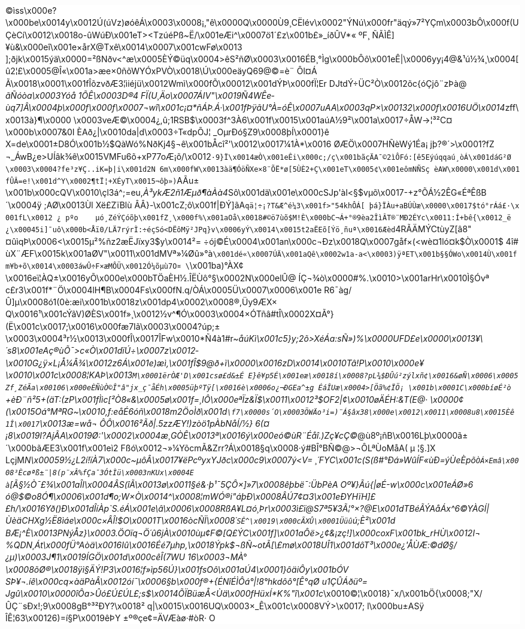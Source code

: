 ©ìss\x000e?\x000be\x0014y\x0012Ú(úVz)øóêÁ\x0003\x0008¡,"ê\x0000Q\x0000Ù9¸CËlév\x0002"ÝNú\x000fr"äqý»7²YÇm\x0003bÔ\x000f(UÇèCí\x0012\x0018o-ûW­úÐ\x001eT><TzúéPß~Ë/\x001eÆi^\x0007ö1´£z\x001b£»_íðÛV*«
ºF¸
ÑÃÌÊ]¥ù&\x000eî\x001e×årX@Txê\x0014\x0007\x001cwFø\x0013	];ðjk\x0015ýä\x0000=²ßNðv<^æ\x0005ÈÝ©üq\x0004>êS²ñØ\x0003\x0016ÉB¸°Ìg\x000bÔô\x001eÊ|\x0006yy¡4@&¹ú½¾¸\x0004[û2¦£\x0005@Î«\x001a>æe×0ñõWYÓxPVÒ\x0018\Ú\x000eäyQ69@©=è¨
Ôl¤ÁÃ\x0018\x0001\x001fÎõzvðÆ3¦ìiéjü\x0012Wmì\x000fÕ\x00012\x001dÝÞ\x000fÏ¦Er	DJtdÝ÷ÜC²Ò\x0012õc{óÇjô¨zÞà@_ãÑóòa\x0003Yóå
1ÕÊ\x0003D®4
FÏ(U¸Äo\x0007ÁIV"\x0019Ñ4WÊe­ùq7]Â\x0004þ\\x000f\x000f\x0007¬wî\x001c¡¤*ñÁÞ.Á·\x001fÞÿãU°À=óÊ\x0007uAA\x0003qP×\x00132\x000f\x0016UÖ\x0014_zff\x0013à}¶\x0000
\x0003veÆ©\x0004¿,û;1­RSB$\x0003f^3À6\x001f\x0015\x001aúA½9²\x001a\x0017÷ÅW->¦³²C¤\x000b\x0007&0I ÈAð¿|\x0010da|d\x0003÷T«dpÕJ¦ _OµrÐó§Z9\x0008þÍ\x0001}ê X=de\x0001±D8Ó\x001b½$QàWó%NðKj4§¬ê\x001bÅcî²'\x0012\x0017¼1À*\x0016
ØÆÖ\x0007HÑèWý1Éa¡ jþ?®´>\x0001?fZ
¬_ÁwB¿e>UÍâk¾ê\x0015VMFu6õ+xP77oÆ¡õ/\x0012`·9}Ï\x0014æÒ\x001eÊi\x000c;/ç\x001bãçÄA¯©2ìÔFó:[ê5Eýúqqaú¸òÁ\x001dáG²Ø	\x0003\x0004?fe³z¥Ç..iK=þ|i\x001d2N 6m\x000fW\x0013àä¶ÓöÑXe×8¨ÕË*ø[5ÙÈ2+Ç\x001eT\x0005¢\x001eômNÑSç èAW\x0000\x001d\x001fÛÂ=e!\x001d^Y\x0002¶tÏ¦+XÉyT\x0015¬ôþ»)`AÃu±\x001b\x000cQV\x0010\çl3á^;=eu,*À³ykÆ2ñ1Æµð¶àÀà4*Sô\x001dä\x001e\x000cSJp'àl<§$vµõ\x0017-+z°ÕÁ½2ÊG«ÉªÊßB´\x0004ÿ
;AØ\x0013Ùl
Xë£ZïBlù
ÂÂ}-\x001cZ;ô\x001f|ÐÝ]ãA`qä¦÷¡?T&Æ^é¼3\x001f>"54khÔÁ[ þá}ÏÀu+aBÚÙæ\x0000\x0017$tó°rÁá£·\x001fL\x0012
¿
pºo	µó¸ZéÝÇóõþ\x001fZ¸\x000f%\x001aOå\x0018#©ö7ùõ$M!È\x000bC¬Á+°®9èa2ÎìÂT®¨MÐ2ÉYc\x0011:Í+bê{\x0012_ë¿\x00045i]¯uô\x000b<Åï0/LÄ7rýrÌ:÷éçSó<DËôMÿ²JPq}v\x0006yÝ\x0014\x0015t2aËEõ[Ýö¸ñuª\x0016Æèd`4RÃÄMÝCtùyZ[â8"
¤ûìqÞ\x0006<\x0015µ²%ñz2æËJïxy3$y\x0014²= ÷ój©É\x0004\x001an\x000c¬Ðz\x0018Q\x0007gåf×(<wè¤1ló¤k$Ò\x0001$ 4î#ùX¨ÆF\x0015k\x001aØV"\x0011\x001dMVª»¼Øû»°à`\x001dé«\x0007ÚÄ\x001aQê\x0002w1a-a<\x0003)ÿªET\x001b§§ÓWo\x0014Ù\x001fm¥b+õ\x0014\x0003áwÛ÷F×æMÔÜ\x0012Ó¼õµù7O¤	\`\x001ba)°ÀX¢\x0016eï¦ÀQ±\x0016yÕ\x000e\x000bTÖaÈH½.ÎËÙô°§\x0002N\x000elÛ@
ÍÇ¬¾ò\x0000#%.\x0010>\x001arHr\x0010Ì§Óvª	c£r3\x001f*¨Ö\x0004lH¶B\x0004Fs\x000fN.q/ÒÁ\x0005Ü\x0007\x0006\x001e R6¯àg/Û]µ\x0008ó1(0è:æi\x001b\x0018z\x001dp4\x0002\x0008®,Üy9ÆX×Q\x0016¹\x001cÝãV)ØÈS\x001f»¸\x0012½v^¶Ó\x0003\x0004×ÓTñâ#tÎ\x0002X¤Ã°}(Ë\x001c\x0017;\x0016\x000fæ7Iã\x0003\x0004?úp;±\x0003\x0004³r½\x0013\x000fÎ\x0017ÎFw\x0010*Ñ4à1#r~_åúKì\x001c5}y;2õ>XéÁa:sÑ»)%\x0000UFD£e\x0000\x0013¥\´s8\x001eAç®­ùÕ¯>c«Ò\x001dïÚ÷\x0007z\x0012­\x0010G¿ÿ×L¡Å¼Â¾\x0012z6Á\x001e)æì,\x001fÎ$9@ð+ì\x0000\x0016zD\x0014\x0010Tâ!P\x0010\x000e¥\x0010\x001c\x0008¦KAÞ\x0013`M\x0001ërÒÆ'D­\x001csø£d&±É E}ê¥p5É\x001eæ\x0018í\x0008?pL¾$ÐÛú²zýlxñ¢\x0016&øÑ\x0006\x0005Zf¸ZéÃa\x00106\x000eÈÑùÒ©Î"â"jx_ç¯åÉh\x0005üþºTÿ[\x0016è\x0006o¿¬ÐGEa^±g ÉáÎUæ\x0004>[Öã%¢ÏÖ¡ \x001b\x0001C\x000bíøÉ²ò`+èÐ¨ñ²5+(äT:(zP\x001fÌìc[²Ò8«&\x0005ø\x001f=¸IÔ\x000eªÏz&Ï$\x0011\x0012³$OF2|¢\x0010øÄÉH:&T(E@·
\x0000¢(\x0015Oá°MªRG~\x0010,f:eåÉ6óñ\x0018m2ÖoÌð\x001d`\­f7\x0000s´O\x0003ÖWÄo³i=)¨Á§âx38\x000e\x0012\x0011\x0008u8\x0015Èê1Î\x0017`\x0013æ=wå¬ ÔÔ\x0016²Ãð|.5zzÆY!)zòö1pÀbNåÍ/½}	6(¤¡8\x0019I?AjÃA\x0019Ø:'\x0002\x0004æ¸GÒÊ\x0013ª\x0016ý\x000eó©ùR¨Éåî.)Zç¥cÇ©_@ù8º¡ñB\x0016Lþ\x0000ã±´\x000bãÆE3\x001f\x001eì2 Fßó\x0012¬»¼YõcmÃ&Zrr?Á\x0018§q\x0008·ý#BÎ°BÑ©@>¬ÔLªÙoMåA(
µ ¦§.]X
LçjM_N\x00059½¿L2í!ïÀ7\x000c~µôÂ\x0017¥ëPcºyxYJð­c\x000c9\x0007ý<V=	¸´FYC\x001c(S(ß#°Ðá»WûÍF«ùÐ=ýÙeÈpõ`ÒÁ×Emâ\x0008³Ècøªß±¨|8(p¨xÂ%fÇa¯3ÓtÌü\x0003nKUx\x0004Eà`[Ã§½Ò¯£¾\x001aÎI\x0004ÂS(îÃ\x0013ø\x0011§é&·þ¹¯5ÇÔ×]»7\x0008êþbë¯:ÜbPèA Oº¥}Ãú{|øÉ-w\x000c\x001eÁØ»6		ó@$©o8Ó¶\x0006\x001d¶o;W×Ò\x0014^\x0008¦mWÓ®i"áþÐ\x0008ÂÚ7¢¤3\x001eÐYHïH]£	£h/\x0016Yð()Ð\x001dÎíÀp`S.éÁ\x001e\â\x0006\x0008RßA¥L¤ó¸Þr\x0003ì£ï@S7ª5¥3Ã¦°×?@E\x001dTBéÃÝAåÁx^6©YÀGÍ|ÙèäCHXg½Ë8ìáe\x000c×ÂÎ!$O\x0001T\x0016òcÑÏ\x0008´`SÊ^\x0019\x000cÃXÛ\x0001Üüû`ú;È²\x001dBÆ¡^È\x0013PNýÅz}\x0003.ÖOïq¬Ö´û6jÀ\x0010ùµ¢F©[Q£ÝC\x001f]\x001aÔë>¿¢&¡zç!]\x000coxF\x001bk_rHÙ\x0012I¬	%QDN¸Át\x000fÜ°Aòä\x0016Iû\x0016Éé7µhp,\x0018Ýpk$¬ßÑ~otÃ­[\£mø\x0018UÎ1\x001dôT³\x000e¿'ÅÙÆ:©dØ§/¿µ)\x0003J¶1\x0019ÍGÖ\x001d\x000cêÎ(7WU	16\x0003¬MÀ°\x0008õØ®\x0018ÿì§ÄÝ!P3\x0016¦f»ìp56Ú}\x001fsOô\x001aÚ4\x0001}ôäiÔy\x001bÓVSÞ¥¬.íê\x000cq×àäPàÂ\x0012óí¯\x0006§b\x000f®+{ÉNîÉÌÔá°|!8°hkdôô°[Ê°qØ	u1ÇÛÁðüº=	Jgû\x0010\x0000îÔa>Ûó£Ú£ÚL£;s$\x0014ÕÏBüæÅ<Ùä\x000fHüxÍ*K%"î\x001c_\x0010©¦\x0018}¯x/\x001bÖ{\x0008;"X/ÛÇ¨sÐx!;9\x0008gB°³²ÐY?\x0018²	q|\x0015\x0016UQ\x0003×_Ê\x001c\x0008VÝ>\x0017; l\x000bu±ASÿ
ÎÊ¦63\x00126)=í§P\x0019êÞY ±º®çe¢=ÄVÆàø·#òR·
O